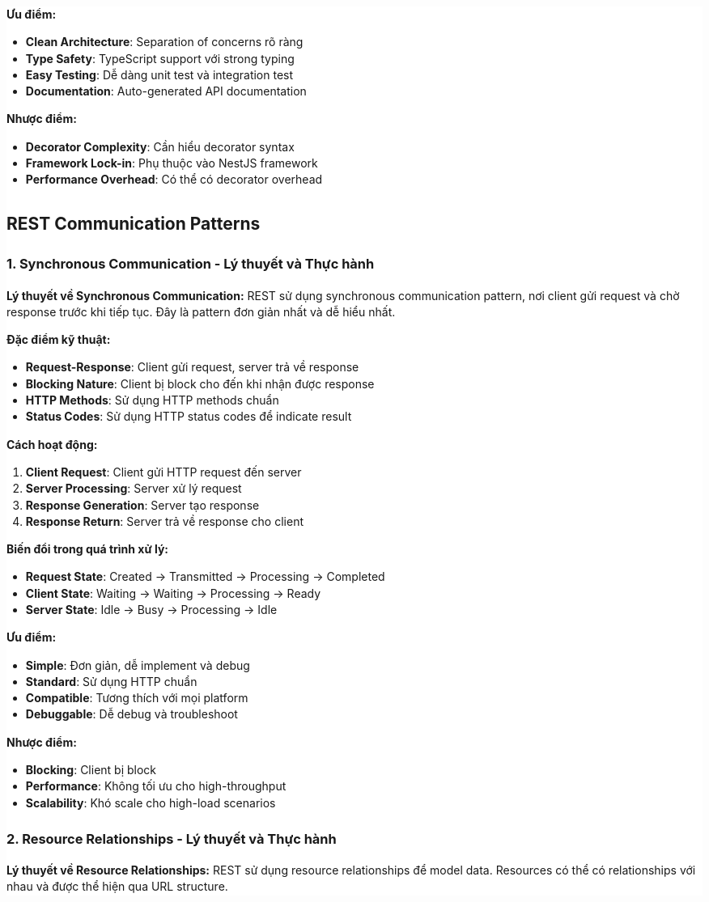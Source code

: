 **Ưu điểm:**
- **Clean Architecture**: Separation of concerns rõ ràng
- **Type Safety**: TypeScript support với strong typing
- **Easy Testing**: Dễ dàng unit test và integration test
- **Documentation**: Auto-generated API documentation

**Nhược điểm:**
- **Decorator Complexity**: Cần hiểu decorator syntax
- **Framework Lock-in**: Phụ thuộc vào NestJS framework
- **Performance Overhead**: Có thể có decorator overhead

## REST Communication Patterns

### **1. Synchronous Communication - Lý thuyết và Thực hành**

**Lý thuyết về Synchronous Communication:**
REST sử dụng synchronous communication pattern, nơi client gửi request và chờ response trước khi tiếp tục. Đây là pattern đơn giản nhất và dễ hiểu nhất.

**Đặc điểm kỹ thuật:**
- **Request-Response**: Client gửi request, server trả về response
- **Blocking Nature**: Client bị block cho đến khi nhận được response
- **HTTP Methods**: Sử dụng HTTP methods chuẩn
- **Status Codes**: Sử dụng HTTP status codes để indicate result

**Cách hoạt động:**
1. **Client Request**: Client gửi HTTP request đến server
2. **Server Processing**: Server xử lý request
3. **Response Generation**: Server tạo response
4. **Response Return**: Server trả về response cho client

**Biến đổi trong quá trình xử lý:**
- **Request State**: Created → Transmitted → Processing → Completed
- **Client State**: Waiting → Waiting → Processing → Ready
- **Server State**: Idle → Busy → Processing → Idle

**Ưu điểm:**
- **Simple**: Đơn giản, dễ implement và debug
- **Standard**: Sử dụng HTTP chuẩn
- **Compatible**: Tương thích với mọi platform
- **Debuggable**: Dễ debug và troubleshoot

**Nhược điểm:**
- **Blocking**: Client bị block
- **Performance**: Không tối ưu cho high-throughput
- **Scalability**: Khó scale cho high-load scenarios

### **2. Resource Relationships - Lý thuyết và Thực hành**

**Lý thuyết về Resource Relationships:**
REST sử dụng resource relationships để model data. Resources có thể có relationships với nhau và được thể hiện qua URL structure.
